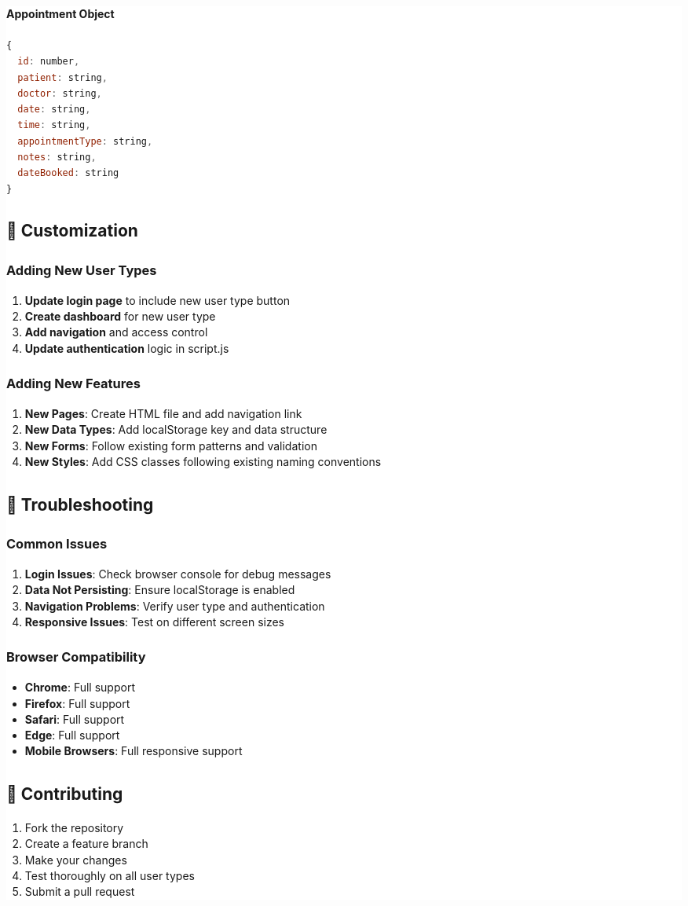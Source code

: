 #### Appointment Object

```javascript
{
  id: number,
  patient: string,
  doctor: string,
  date: string,
  time: string,
  appointmentType: string,
  notes: string,
  dateBooked: string
}
```

## 🔧 Customization

### Adding New User Types

1. **Update login page** to include new user type button
2. **Create dashboard** for new user type
3. **Add navigation** and access control
4. **Update authentication** logic in script.js

### Adding New Features

1. **New Pages**: Create HTML file and add navigation link
2. **New Data Types**: Add localStorage key and data structure
3. **New Forms**: Follow existing form patterns and validation
4. **New Styles**: Add CSS classes following existing naming conventions

## 🐛 Troubleshooting

### Common Issues

1. **Login Issues**: Check browser console for debug messages
2. **Data Not Persisting**: Ensure localStorage is enabled
3. **Navigation Problems**: Verify user type and authentication
4. **Responsive Issues**: Test on different screen sizes

### Browser Compatibility

- **Chrome**: Full support
- **Firefox**: Full support
- **Safari**: Full support
- **Edge**: Full support
- **Mobile Browsers**: Full responsive support

## 🤝 Contributing

1. Fork the repository
2. Create a feature branch
3. Make your changes
4. Test thoroughly on all user types
5. Submit a pull request
